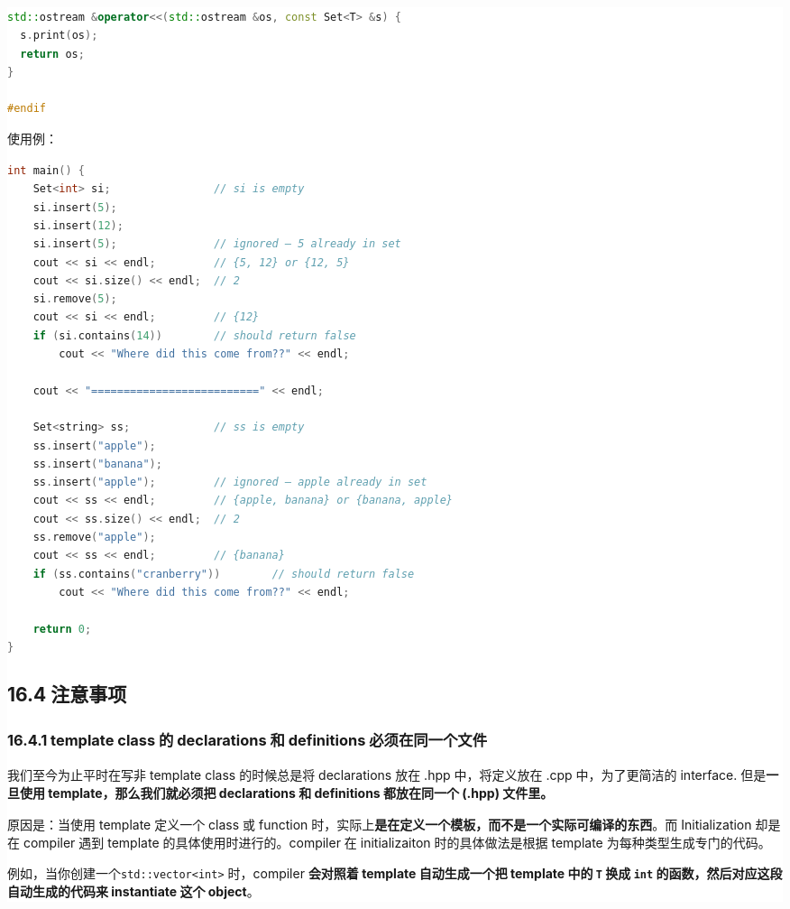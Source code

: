 ```c++
std::ostream &operator<<(std::ostream &os, const Set<T> &s) {
  s.print(os);
  return os;
}

#endif
```

使用例：

```c++
int main() {
    Set<int> si;                // si is empty
    si.insert(5);
    si.insert(12);
    si.insert(5);               // ignored – 5 already in set
    cout << si << endl;         // {5, 12} or {12, 5} 
    cout << si.size() << endl;  // 2
    si.remove(5);
    cout << si << endl;         // {12}
    if (si.contains(14))        // should return false
        cout << "Where did this come from??" << endl;

    cout << "==========================" << endl;
    
    Set<string> ss;             // ss is empty
    ss.insert("apple");
    ss.insert("banana");
    ss.insert("apple");         // ignored – apple already in set
    cout << ss << endl;         // {apple, banana} or {banana, apple} 
    cout << ss.size() << endl;  // 2
    ss.remove("apple");
    cout << ss << endl;         // {banana}
    if (ss.contains("cranberry"))        // should return false
        cout << "Where did this come from??" << endl;

    return 0;
}
```

## 16.4 注意事项

### 16.4.1 template class 的 declarations 和 definitions 必须在同一个文件

我们至今为止平时在写非 template class 的时候总是将 declarations 放在 .hpp 中，将定义放在 .cpp 中，为了更简洁的 interface. 但是**一旦使用 template，那么我们就必须把 declarations 和 definitions 都放在同一个 (.hpp) 文件里。**

原因是：当使用 template 定义一个 class 或 function 时，实际上**是在定义一个模板，而不是一个实际可编译的东西**。而 Initialization 却是在 compiler 遇到 template 的具体使用时进行的。compiler 在 initializaiton 时的具体做法是根据 template 为每种类型生成专门的代码。

例如，当你创建一个`std::vector<int>` 时，compiler **会对照着 template 自动生成一个把 template 中的 `T` 换成 `int` 的函数，然后对应这段自动生成的代码来 instantiate 这个 object**。
